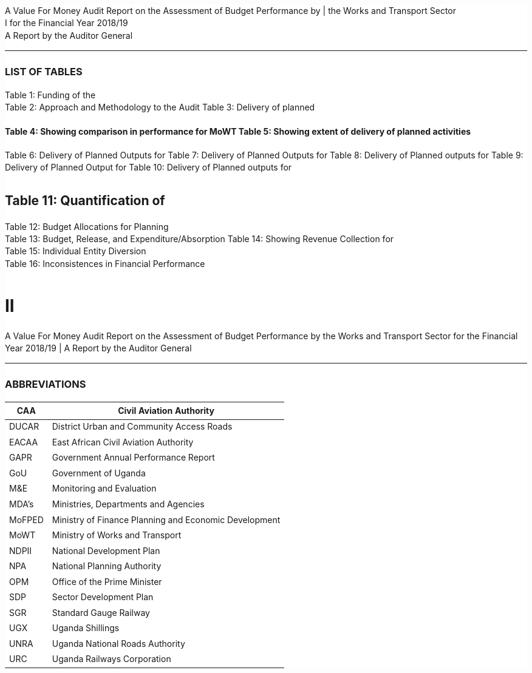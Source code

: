 A Value For Money Audit Report on the Assessment of Budget Performance by \| the Works and Transport Sector  
I for the Financial Year 2018/19  
A Report by the Auditor General

---

### LIST OF TABLES

Table 1: Funding of the  
Table 2: Approach and Methodology to the Audit Table 3: Delivery of planned

#### Table 4: Showing comparison in performance for MoWT Table 5: Showing extent of delivery of planned activities

Table 6: Delivery of Planned Outputs for Table 7: Delivery of Planned Outputs for Table 8: Delivery of Planned outputs for Table 9: Delivery of Planned Output for Table 10: Delivery of Planned outputs for

## Table 11: Quantification of

Table 12: Budget Allocations for Planning  
Table 13: Budget, Release, and Expenditure/Absorption Table 14: Showing Revenue Collection for  
Table 15: Individual Entity Diversion  
Table 16: Inconsistences in Financial Performance

# II

A Value For Money Audit Report on the Assessment of Budget Performance by the Works and Transport Sector for the Financial Year 2018/19 \| A Report by the Auditor General

---

### ABBREVIATIONS

| CAA | Civil Aviation Authority |  
|---|---|  
| DUCAR | District Urban and Community Access Roads |  
| EACAA | East African Civil Aviation Authority |  
| GAPR | Government Annual Performance Report |  
| GoU | Government of Uganda |  
| M&E | Monitoring and Evaluation |  
| MDA’s | Ministries, Departments and Agencies |  
| MoFPED | Ministry of Finance Planning and Economic Development |  
| MoWT | Ministry of Works and Transport |  
| NDPII | National Development Plan |  
| NPA | National Planning Authority |  
| OPM | Office of the Prime Minister |  
| SDP | Sector Development Plan |  
| SGR | Standard Gauge Railway |  
| UGX | Uganda Shillings |  
| UNRA | Uganda National Roads Authority |  
| URC | Uganda Railways Corporation |  